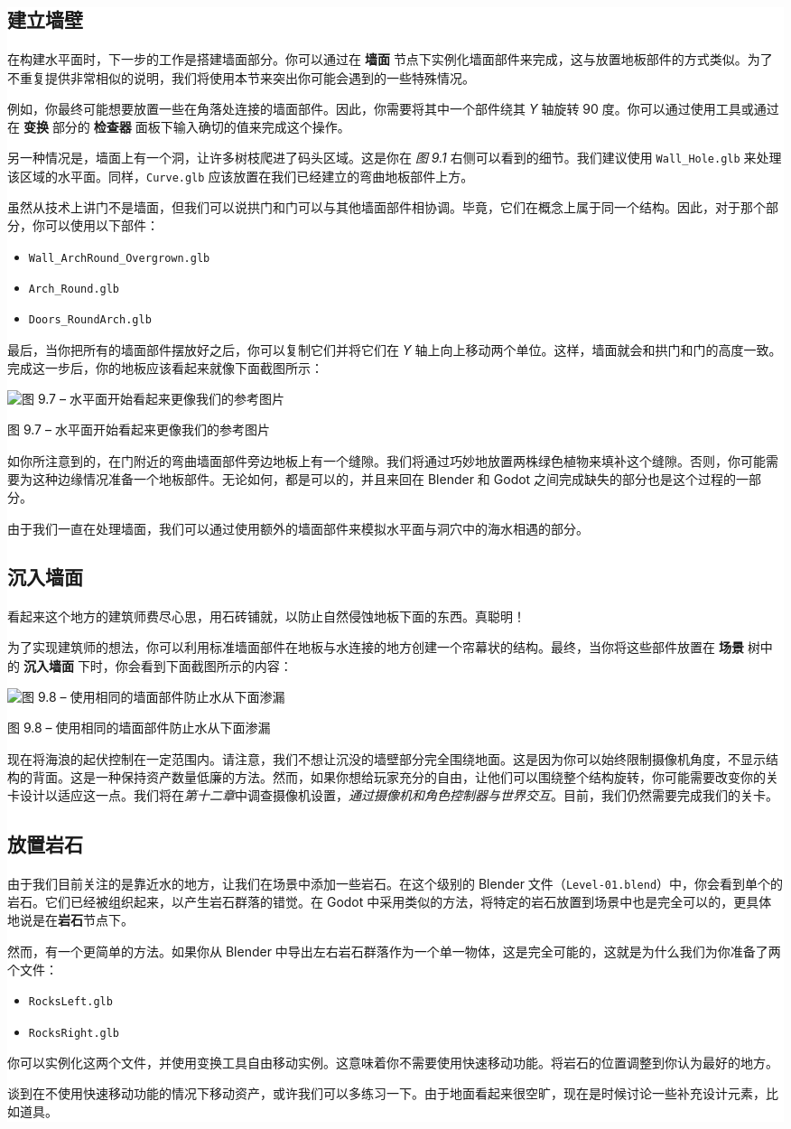 ## 建立墙壁

在构建水平面时，下一步的工作是搭建墙面部分。你可以通过在 **墙面** 节点下实例化墙面部件来完成，这与放置地板部件的方式类似。为了不重复提供非常相似的说明，我们将使用本节来突出你可能会遇到的一些特殊情况。

例如，你最终可能想要放置一些在角落处连接的墙面部件。因此，你需要将其中一个部件绕其 *Y* 轴旋转 90 度。你可以通过使用工具或通过在 **变换** 部分的 **检查器** 面板下输入确切的值来完成这个操作。

另一种情况是，墙面上有一个洞，让许多树枝爬进了码头区域。这是你在 *图 9.1* 右侧可以看到的细节。我们建议使用 `Wall_Hole.glb` 来处理该区域的水平面。同样，`Curve.glb` 应该放置在我们已经建立的弯曲地板部件上方。

虽然从技术上讲门不是墙面，但我们可以说拱门和门可以与其他墙面部件相协调。毕竟，它们在概念上属于同一个结构。因此，对于那个部分，你可以使用以下部件：

+   `Wall_ArchRound_Overgrown.glb`

+   `Arch_Round.glb`

+   `Doors_RoundArch.glb`

最后，当你把所有的墙面部件摆放好之后，你可以复制它们并将它们在 *Y* 轴上向上移动两个单位。这样，墙面就会和拱门和门的高度一致。完成这一步后，你的地板应该看起来就像下面截图所示：

![图 9.7 – 水平面开始看起来更像我们的参考图片](img/Figure_9.7_B17473.jpg)

图 9.7 – 水平面开始看起来更像我们的参考图片

如你所注意到的，在门附近的弯曲墙面部件旁边地板上有一个缝隙。我们将通过巧妙地放置两株绿色植物来填补这个缝隙。否则，你可能需要为这种边缘情况准备一个地板部件。无论如何，都是可以的，并且来回在 Blender 和 Godot 之间完成缺失的部分也是这个过程的一部分。

由于我们一直在处理墙面，我们可以通过使用额外的墙面部件来模拟水平面与洞穴中的海水相遇的部分。

## 沉入墙面

看起来这个地方的建筑师费尽心思，用石砖铺就，以防止自然侵蚀地板下面的东西。真聪明！

为了实现建筑师的想法，你可以利用标准墙面部件在地板与水连接的地方创建一个帘幕状的结构。最终，当你将这些部件放置在 **场景** 树中的 **沉入墙面** 下时，你会看到下面截图所示的内容：

![图 9.8 – 使用相同的墙面部件防止水从下面渗漏](img/Figure_9.8_B17473.jpg)

图 9.8 – 使用相同的墙面部件防止水从下面渗漏

现在将海浪的起伏控制在一定范围内。请注意，我们不想让沉没的墙壁部分完全围绕地面。这是因为你可以始终限制摄像机角度，不显示结构的背面。这是一种保持资产数量低廉的方法。然而，如果你想给玩家充分的自由，让他们可以围绕整个结构旋转，你可能需要改变你的关卡设计以适应这一点。我们将在*第十二章*中调查摄像机设置，*通过摄像机和角色控制器与世界交互*。目前，我们仍然需要完成我们的关卡。

## 放置岩石

由于我们目前关注的是靠近水的地方，让我们在场景中添加一些岩石。在这个级别的 Blender 文件（`Level-01.blend`）中，你会看到单个的岩石。它们已经被组织起来，以产生岩石群落的错觉。在 Godot 中采用类似的方法，将特定的岩石放置到场景中也是完全可以的，更具体地说是在**岩石**节点下。

然而，有一个更简单的方法。如果你从 Blender 中导出左右岩石群落作为一个单一物体，这是完全可能的，这就是为什么我们为你准备了两个文件：

+   `RocksLeft.glb`

+   `RocksRight.glb`

你可以实例化这两个文件，并使用变换工具自由移动实例。这意味着你不需要使用快速移动功能。将岩石的位置调整到你认为最好的地方。

谈到在不使用快速移动功能的情况下移动资产，或许我们可以多练习一下。由于地面看起来很空旷，现在是时候讨论一些补充设计元素，比如道具。
